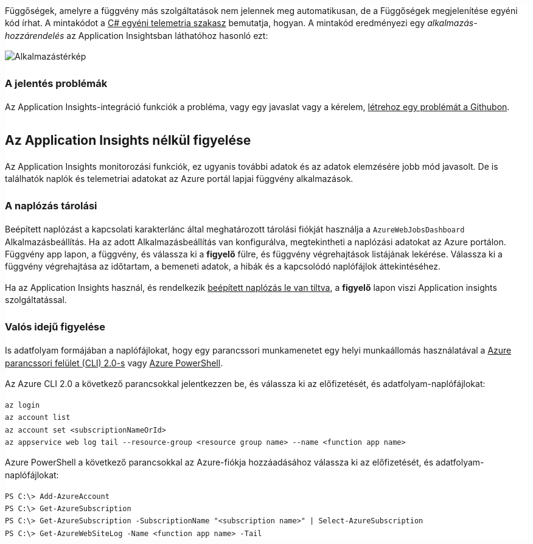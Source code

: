 Függőségek, amelyre a függvény más szolgáltatások nem jelennek meg automatikusan, de a Függőségek megjelenítése egyéni kód írhat. A mintakódot a [C# egyéni telemetria szakasz](#custom-telemetry-in-c-functions) bemutatja, hogyan. A mintakód eredményezi egy *alkalmazás-hozzárendelés* az Application Insightsban láthatóhoz hasonló ezt:

![Alkalmazástérkép](media/functions-monitoring/app-map.png)

### <a name="report-issues"></a>A jelentés problémák

Az Application Insights-integráció funkciók a probléma, vagy egy javaslat vagy a kérelem, [létrehoz egy problémát a Githubon](https://github.com/Azure/Azure-Functions/issues/new).

## <a name="monitoring-without-application-insights"></a>Az Application Insights nélkül figyelése

Az Application Insights monitorozási funkciók, ez ugyanis további adatok és az adatok elemzésére jobb mód javasolt. De is találhatók naplók és telemetriai adatokat az Azure portál lapjai függvény alkalmazások.

### <a name="logging-to-storage"></a>A naplózás tárolási

Beépített naplózást a kapcsolati karakterlánc által meghatározott tárolási fiókját használja a `AzureWebJobsDashboard` Alkalmazásbeállítás. Ha az adott Alkalmazásbeállítás van konfigurálva, megtekintheti a naplózási adatokat az Azure portálon. Függvény app lapon, a függvény, és válassza ki a **figyelő** fülre, és függvény végrehajtások listájának lekérése. Válassza ki a függvény végrehajtása az időtartam, a bemeneti adatok, a hibák és a kapcsolódó naplófájlok áttekintéséhez.

Ha az Application Insights használ, és rendelkezik [beépített naplózás le van tiltva](#disable-built-in-logging), a **figyelő** lapon viszi Application insights szolgáltatással.

### <a name="real-time-monitoring"></a>Valós idejű figyelése

Is adatfolyam formájában a naplófájlokat, hogy egy parancssori munkamenetet egy helyi munkaállomás használatával a [Azure parancssori felület (CLI) 2.0-s](/cli/azure/install-azure-cli) vagy [Azure PowerShell](/powershell/azure/overview).  

Az Azure CLI 2.0 a következő parancsokkal jelentkezzen be, és válassza ki az előfizetését, és adatfolyam-naplófájlokat:

```
az login
az account list
az account set <subscriptionNameOrId>
az appservice web log tail --resource-group <resource group name> --name <function app name>
```

Azure PowerShell a következő parancsokkal az Azure-fiókja hozzáadásához válassza ki az előfizetését, és adatfolyam-naplófájlokat:

```
PS C:\> Add-AzureAccount
PS C:\> Get-AzureSubscription
PS C:\> Get-AzureSubscription -SubscriptionName "<subscription name>" | Select-AzureSubscription
PS C:\> Get-AzureWebSiteLog -Name <function app name> -Tail
```
